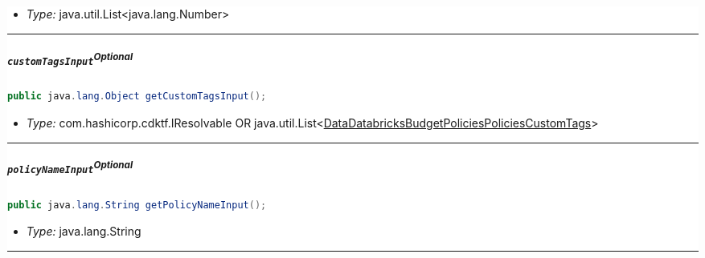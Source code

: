 - *Type:* java.util.List<java.lang.Number>

---

##### `customTagsInput`<sup>Optional</sup> <a name="customTagsInput" id="@cdktf/provider-databricks.dataDatabricksBudgetPolicies.DataDatabricksBudgetPoliciesPoliciesOutputReference.property.customTagsInput"></a>

```java
public java.lang.Object getCustomTagsInput();
```

- *Type:* com.hashicorp.cdktf.IResolvable OR java.util.List<<a href="#@cdktf/provider-databricks.dataDatabricksBudgetPolicies.DataDatabricksBudgetPoliciesPoliciesCustomTags">DataDatabricksBudgetPoliciesPoliciesCustomTags</a>>

---

##### `policyNameInput`<sup>Optional</sup> <a name="policyNameInput" id="@cdktf/provider-databricks.dataDatabricksBudgetPolicies.DataDatabricksBudgetPoliciesPoliciesOutputReference.property.policyNameInput"></a>

```java
public java.lang.String getPolicyNameInput();
```

- *Type:* java.lang.String

---

